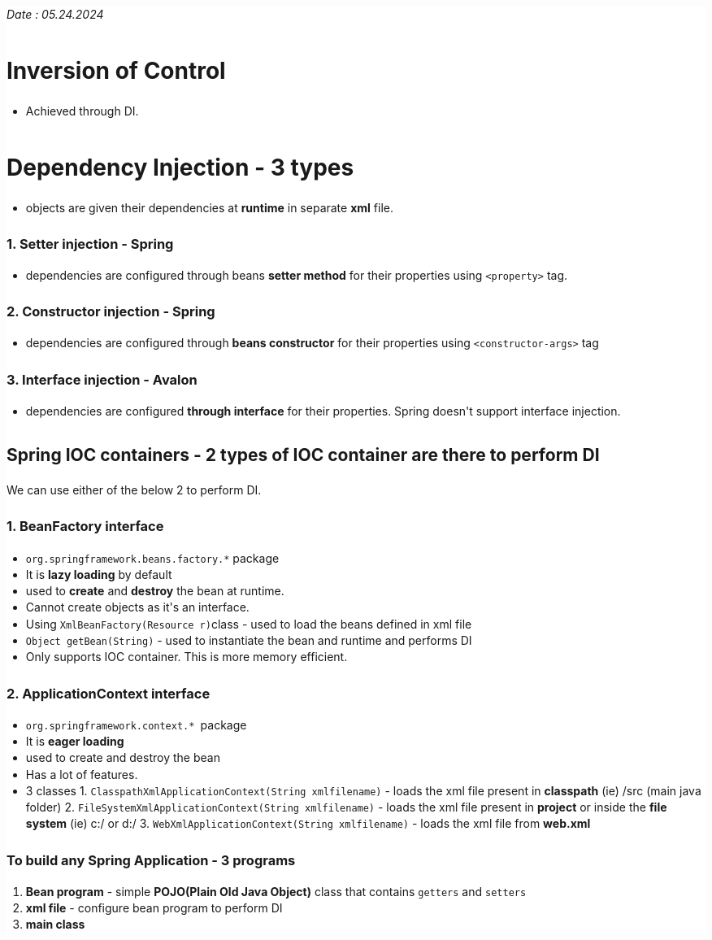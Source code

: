 
*Date : 05.24.2024*

# Inversion of Control 
- Achieved through DI.

# Dependency Injection - 3 types
   - objects are given their dependencies at **runtime** in separate **xml** file.

### 1. Setter injection - Spring 
  - dependencies are configured through beans **setter method** for their properties using `<property>` tag. 
### 2. Constructor injection - Spring
 - dependencies are configured through **beans constructor** for their properties using `<constructor-args>` tag
### 3. Interface injection - Avalon 
  - dependencies are configured **through interface** for their properties. Spring doesn't support interface injection.

## Spring IOC containers - 2 types of IOC container are there to perform DI
We can use either of the below 2 to perform DI.

### 1. BeanFactory interface
   - `org.springframework.beans.factory.*` package
   - It is **lazy loading** by default
   - used to **create** and **destroy** the bean at runtime.
   - Cannot create objects as it's an interface.
   - Using `XmlBeanFactory(Resource r)`class - used to load the beans defined in xml file
   - `Object getBean(String)` - used to instantiate the bean and runtime and performs DI    
   - Only supports IOC container. This is more memory efficient.
### 2. ApplicationContext interface
   - `org.springframework.context.* `package
   - It is **eager loading**
   - used to create and destroy the bean 
   - Has a lot of features.
   - 3 classes
	1. `ClasspathXmlApplicationContext(String xmlfilename)` - loads the xml file present in **classpath** (ie) /src (main java folder)
	2. `FileSystemXmlApplicationContext(String xmlfilename)` - loads the xml file present in **project** or inside the **file system** (ie) c:/ or d:/
	3. `WebXmlApplicationContext(String xmlfilename)` - loads the xml file from **web.xml**

### To build any Spring Application - 3 programs
1. **Bean program** - simple **POJO(Plain Old Java Object)** class that contains `getters` and `setters`
2. **xml file** - configure bean program to perform DI
3. **main class**
